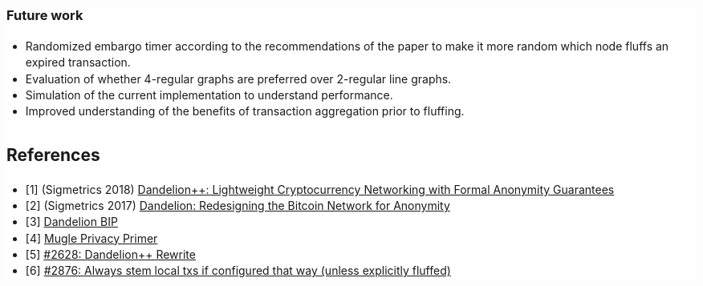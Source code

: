 ### Future work

* Randomized embargo timer according to the recommendations of the paper to make it more random which node fluffs an expired transaction.
* Evaluation of whether 4-regular graphs are preferred over 2-regular line graphs.
* Simulation of the current implementation to understand performance.
* Improved understanding of the benefits of transaction aggregation prior to fluffing.

## References
* [1] (Sigmetrics 2018) [Dandelion++: Lightweight Cryptocurrency Networking with Formal Anonymity Guarantees](https://arxiv.org/abs/1805.11060)
* [2] (Sigmetrics 2017) [Dandelion: Redesigning the Bitcoin Network for Anonymity](https://arxiv.org/abs/1701.04439)
* [3] [Dandelion BIP](https://github.com/dandelion-org/bips/blob/master/bip-dandelion.mediawiki)
* [4] [Mugle Privacy Primer](https://github.com/mimblewimble/docs/wiki/Mugle-Privacy-Primer)
* [5] [#2628: Dandelion++ Rewrite](https://github.com/mugleproject/mugle/pull/2628)
* [6] [#2876: Always stem local txs if configured that way (unless explicitly fluffed)](https://github.com/mugleproject/mugle/pull/2876)